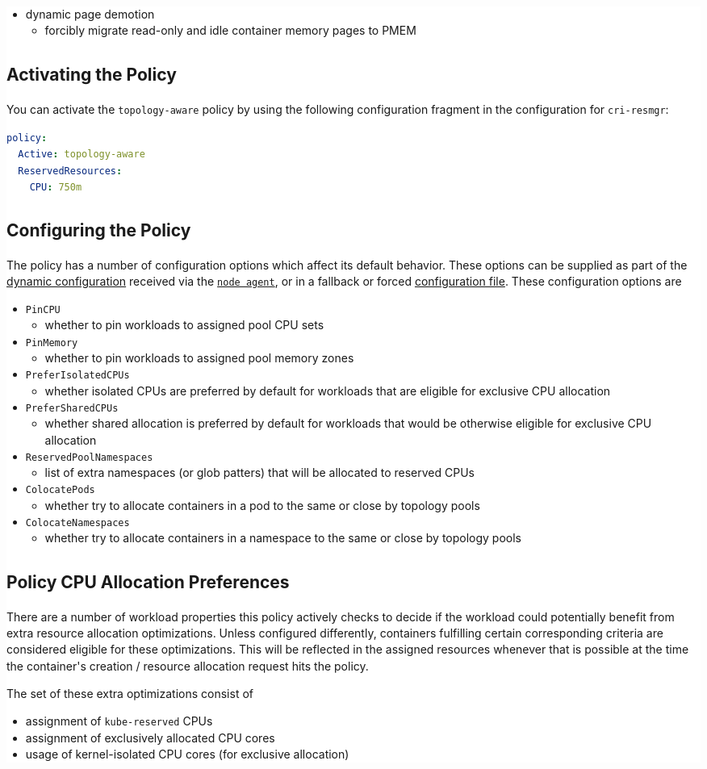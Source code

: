   - dynamic page demotion
    * forcibly migrate read-only and idle container memory pages to PMEM

## Activating the Policy

You can activate the `topology-aware` policy by using the following configuration
fragment in the configuration for `cri-resmgr`:

```yaml
policy:
  Active: topology-aware
  ReservedResources:
    CPU: 750m
```

## Configuring the Policy

The policy has a number of configuration options which affect its default behavior.
These options can be supplied as part of the
[dynamic configuration](../setup.md#using-cri-resource-manager-agent-and-a-configmap)
received via the [`node agent`](../node-agent.md), or in a fallback or forced
[configuration file](../setup.md#using-a-local-configuration-from-a-file). These
configuration options are

  - `PinCPU`
    * whether to pin workloads to assigned pool CPU sets
  - `PinMemory`
    * whether to pin workloads to assigned pool memory zones
  - `PreferIsolatedCPUs`
    * whether isolated CPUs are preferred by default for workloads that are
      eligible for exclusive CPU allocation
  - `PreferSharedCPUs`
    * whether shared allocation is preferred by default for workloads that
      would be otherwise eligible for exclusive CPU allocation
  - `ReservedPoolNamespaces`
    * list of extra namespaces (or glob patters) that will be allocated to reserved CPUs
  - `ColocatePods`
    * whether try to allocate containers in a pod to the same or close by topology pools
  - `ColocateNamespaces`
    * whether try to allocate containers in a namespace to the same or close by topology pools

## Policy CPU Allocation Preferences

There are a number of workload properties this policy actively checks to decide
if the workload could potentially benefit from extra resource allocation
optimizations. Unless configured differently, containers fulfilling certain
corresponding criteria are considered eligible for these optimizations. This
will be reflected in the assigned resources whenever that is possible at the
time the container's creation / resource allocation request hits the policy.

The set of these extra optimizations consist of

  - assignment of `kube-reserved` CPUs
  - assignment of exclusively allocated CPU cores
  - usage of kernel-isolated CPU cores (for exclusive allocation)
